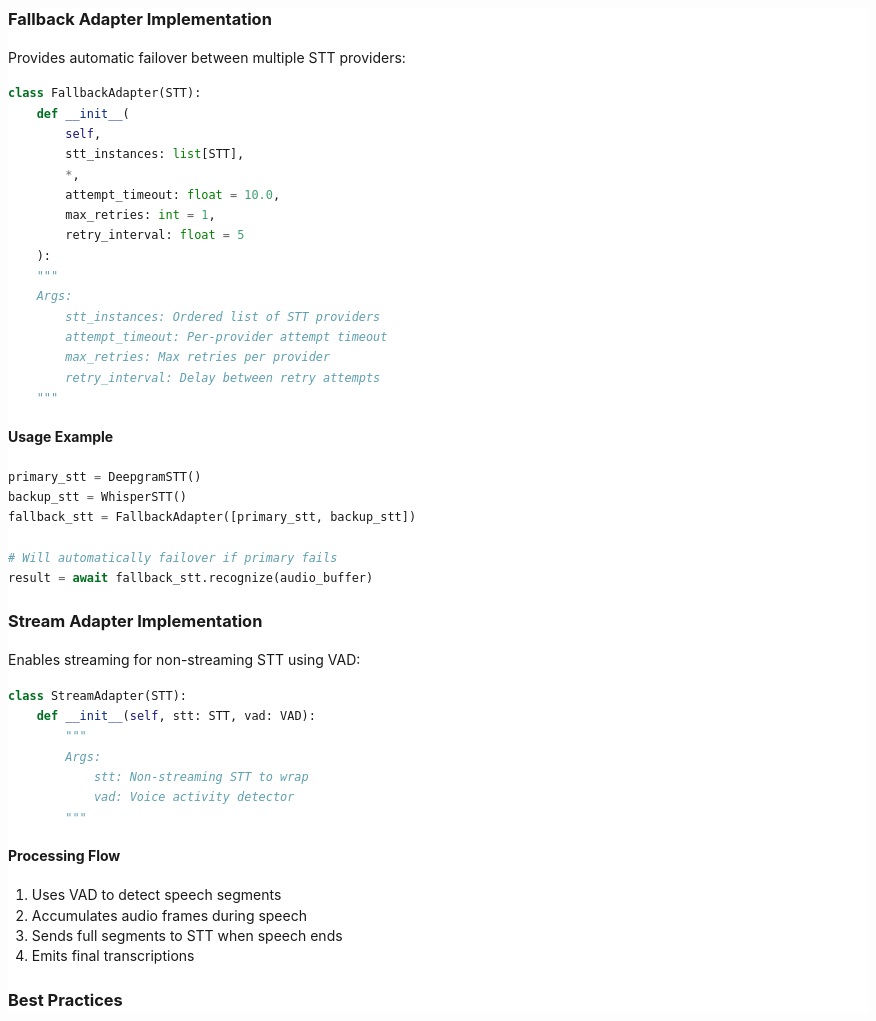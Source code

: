 ### Fallback Adapter Implementation

Provides automatic failover between multiple STT providers:

```python
class FallbackAdapter(STT):
    def __init__(
        self,
        stt_instances: list[STT],
        *,
        attempt_timeout: float = 10.0,
        max_retries: int = 1,
        retry_interval: float = 5
    ):
    """
    Args:
        stt_instances: Ordered list of STT providers
        attempt_timeout: Per-provider attempt timeout
        max_retries: Max retries per provider
        retry_interval: Delay between retry attempts
    """
```

#### Usage Example
```python
primary_stt = DeepgramSTT()
backup_stt = WhisperSTT()
fallback_stt = FallbackAdapter([primary_stt, backup_stt])

# Will automatically failover if primary fails
result = await fallback_stt.recognize(audio_buffer)
```

### Stream Adapter Implementation

Enables streaming for non-streaming STT using VAD:

```python
class StreamAdapter(STT):
    def __init__(self, stt: STT, vad: VAD):
        """
        Args:
            stt: Non-streaming STT to wrap
            vad: Voice activity detector
        """
```

#### Processing Flow
1. Uses VAD to detect speech segments
2. Accumulates audio frames during speech
3. Sends full segments to STT when speech ends
4. Emits final transcriptions

### Best Practices
